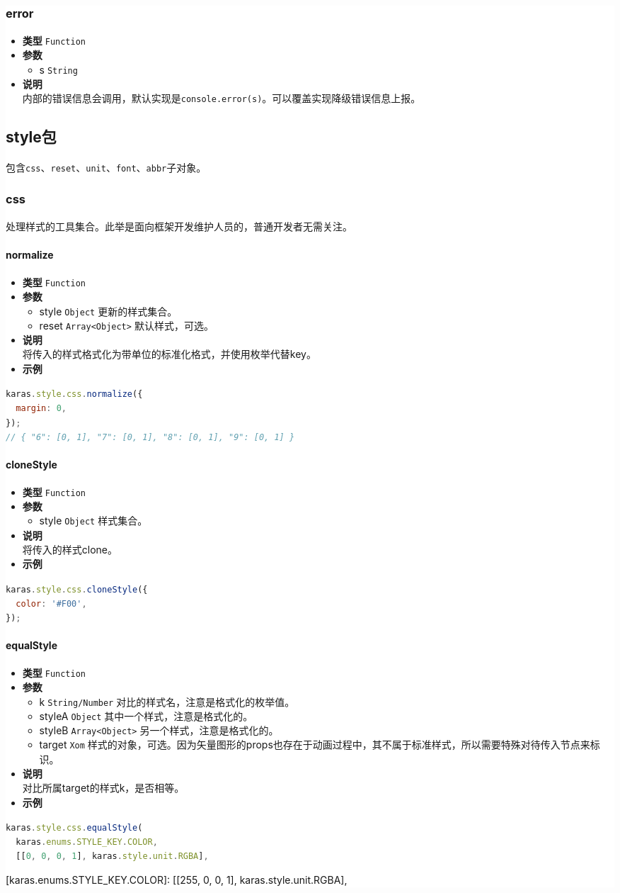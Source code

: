 ### error
* **类型** `Function`
* **参数**
  * s `String`
* **说明**  
内部的错误信息会调用，默认实现是`console.error(s)`。可以覆盖实现降级错误信息上报。

<a name="style包"></a>
## style包
包含`css`、`reset`、`unit`、`font`、`abbr`子对象。

### css
处理样式的工具集合。此举是面向框架开发维护人员的，普通开发者无需关注。

#### normalize
* **类型** `Function`
* **参数**
  * style `Object`
    更新的样式集合。
  * reset `Array<Object>`
    默认样式，可选。
* **说明**  
将传入的样式格式化为带单位的标准化格式，并使用枚举代替key。
* **示例**
```jsx
karas.style.css.normalize({
  margin: 0,
});
// { "6": [0, 1], "7": [0, 1], "8": [0, 1], "9": [0, 1] }
```

#### cloneStyle
* **类型** `Function`
* **参数**
  * style `Object`
    样式集合。
* **说明**  
将传入的样式clone。
* **示例**
```jsx
karas.style.css.cloneStyle({
  color: '#F00',
});
```

#### equalStyle
* **类型** `Function`
* **参数**
  * k `String/Number`
    对比的样式名，注意是格式化的枚举值。
  * styleA `Object`
    其中一个样式，注意是格式化的。
  * styleB `Array<Object>`
    另一个样式，注意是格式化的。
  * target `Xom`
    样式的对象，可选。因为矢量图形的props也存在于动画过程中，其不属于标准样式，所以需要特殊对待传入节点来标识。
* **说明**  
对比所属target的样式k，是否相等。
* **示例**
```jsx
karas.style.css.equalStyle(
  karas.enums.STYLE_KEY.COLOR,
  [[0, 0, 0, 1], karas.style.unit.RGBA],
```

  [karas.enums.STYLE_KEY.COLOR]: [[255, 0, 0, 1], karas.style.unit.RGBA],